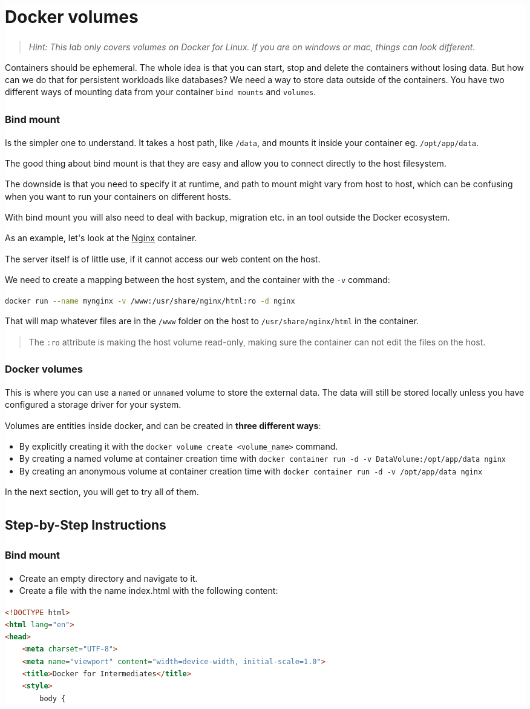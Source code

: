 # Docker volumes

> _Hint: This lab only covers volumes on Docker for Linux. If you are on windows or mac, things can look different._

Containers should be ephemeral.
The whole idea is that you can start, stop and delete the containers without losing data.
But how can we do that for persistent workloads like databases?
We need a way to store data outside of the containers.
You have two different ways of mounting data from your container `bind mounts` and `volumes`.

### Bind mount
Is the simpler one to understand. It takes a host path, like `/data`, and mounts it inside your container eg. `/opt/app/data`.

The good thing about bind mount is that they are easy and allow you to connect directly to the host filesystem.

The downside is that you need to specify it at runtime, and path to mount might vary from host to host, which can be confusing when you want to run your containers on different hosts.

With bind mount you will also need to deal with backup, migration etc. in an tool outside the Docker ecosystem.

As an example, let's look at the [Nginx](https://hub.docker.com/_/nginx/) container.

The server itself is of little use, if it cannot access our web content on the host.

We need to create a mapping between the host system, and the container with the `-v` command:

```bash
docker run --name mynginx -v /www:/usr/share/nginx/html:ro -d nginx
```

That will map whatever files are in the `/www` folder on the host to `/usr/share/nginx/html` in the container.

> The `:ro` attribute is making the host volume read-only, making sure the container can not edit the files on the host.

### Docker volumes

This is where you can use a `named` or `unnamed` volume to store the external data. The data will still be stored locally unless you have configured a storage driver for your system.

Volumes are entities inside docker, and can be created in **three different ways**:
- By explicitly creating it with the `docker volume create <volume_name>` command.
- By creating a named volume at container creation time with `docker container run -d -v DataVolume:/opt/app/data nginx`
- By creating an anonymous volume at container creation time with `docker container run -d -v /opt/app/data nginx`

In the next section, you will get to try all of them.

## Step-by-Step Instructions
### Bind mount
- Create an empty directory and navigate to it.
- Create a file with the name index.html with the following content:
```html
<!DOCTYPE html>
<html lang="en">
<head>
    <meta charset="UTF-8">
    <meta name="viewport" content="width=device-width, initial-scale=1.0">
    <title>Docker for Intermediates</title>
    <style>
        body {
```